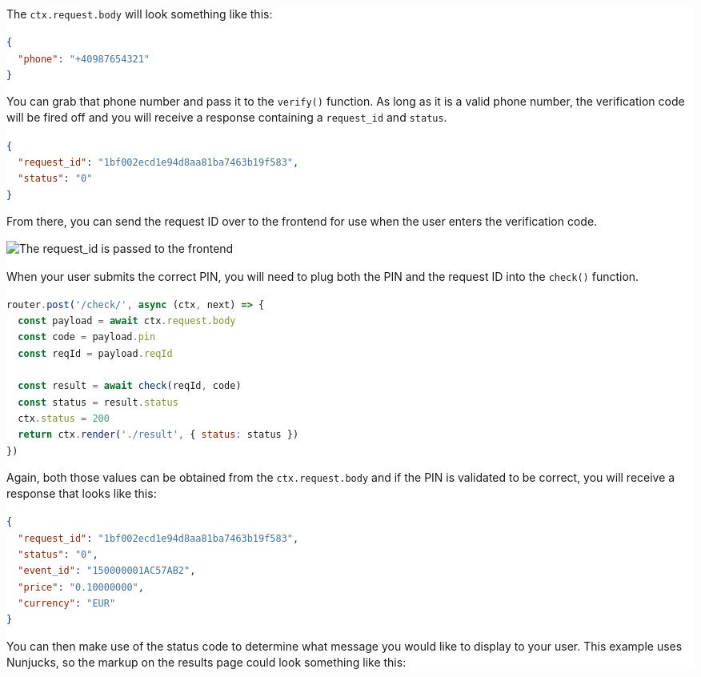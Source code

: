 The `ctx.request.body` will look something like this:

```json
{ 
  "phone": "+40987654321"
}
```

You can grab that phone number and pass it to the `verify()` function. As long as it is a valid phone number, the verification code will be fired off and you will receive a response containing a `request_id` and `status`.

```json
{ 
  "request_id": "1bf002ecd1e94d8aa81ba7463b19f583",
  "status": "0"
}
```

From there, you can send the request ID over to the frontend for use when the user enters the verification code.

![The request_id is passed to the frontend](/content/blog/how-to-add-two-factor-authentication-with-node-js-and-koa-js/e53b88bf-b990-43c3-8efd-a5141145a96c_check.png "The request_id is passed to the frontend")

When your user submits the correct PIN, you will need to plug both the PIN and the request ID into the `check()` function.

```javascript
router.post('/check/', async (ctx, next) => {
  const payload = await ctx.request.body
  const code = payload.pin
  const reqId = payload.reqId
  
  const result = await check(reqId, code)
  const status = result.status
  ctx.status = 200
  return ctx.render('./result', { status: status })
})
```

Again, both those values can be obtained from the `ctx.request.body` and if the PIN is validated to be correct, you will receive a response that looks like this:

```json
{ 
  "request_id": "1bf002ecd1e94d8aa81ba7463b19f583",
  "status": "0",
  "event_id": "150000001AC57AB2",
  "price": "0.10000000",
  "currency": "EUR" 
}
```

You can then make use of the status code to determine what message you would like to display to your user. This example uses Nunjucks, so the markup on the results page could look something like this:
